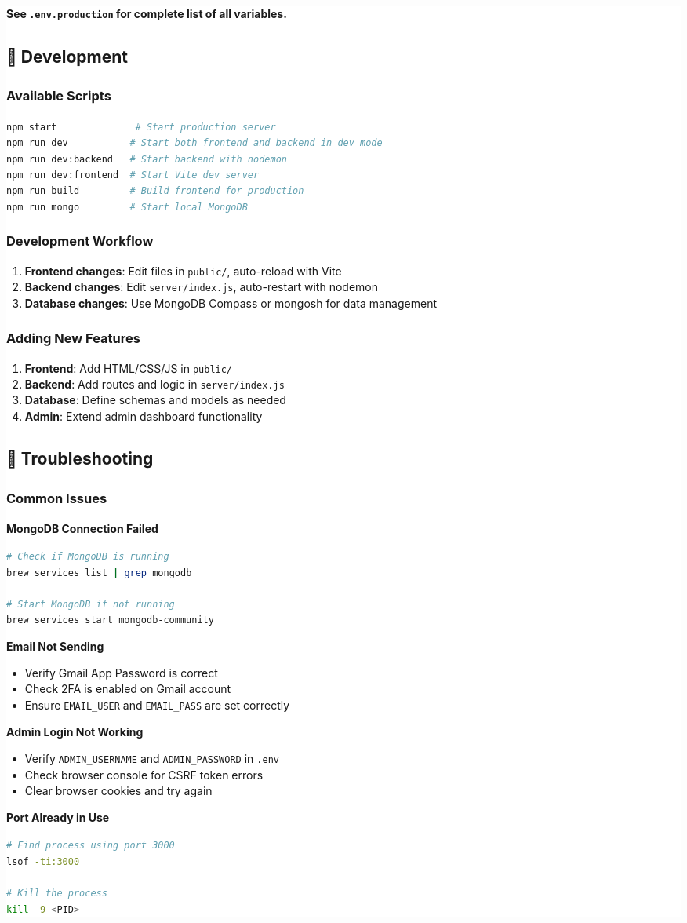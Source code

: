 **See `.env.production` for complete list of all variables.**

## 🔧 Development

### Available Scripts
```bash
npm start              # Start production server
npm run dev           # Start both frontend and backend in dev mode
npm run dev:backend   # Start backend with nodemon
npm run dev:frontend  # Start Vite dev server
npm run build         # Build frontend for production
npm run mongo         # Start local MongoDB
```

### Development Workflow
1. **Frontend changes**: Edit files in `public/`, auto-reload with Vite
2. **Backend changes**: Edit `server/index.js`, auto-restart with nodemon
3. **Database changes**: Use MongoDB Compass or mongosh for data management

### Adding New Features
1. **Frontend**: Add HTML/CSS/JS in `public/`
2. **Backend**: Add routes and logic in `server/index.js`
3. **Database**: Define schemas and models as needed
4. **Admin**: Extend admin dashboard functionality

## 🐛 Troubleshooting

### Common Issues

**MongoDB Connection Failed**
```bash
# Check if MongoDB is running
brew services list | grep mongodb

# Start MongoDB if not running
brew services start mongodb-community
```

**Email Not Sending**
- Verify Gmail App Password is correct
- Check 2FA is enabled on Gmail account
- Ensure `EMAIL_USER` and `EMAIL_PASS` are set correctly

**Admin Login Not Working**
- Verify `ADMIN_USERNAME` and `ADMIN_PASSWORD` in `.env`
- Check browser console for CSRF token errors
- Clear browser cookies and try again

**Port Already in Use**
```bash
# Find process using port 3000
lsof -ti:3000

# Kill the process
kill -9 <PID>
```
